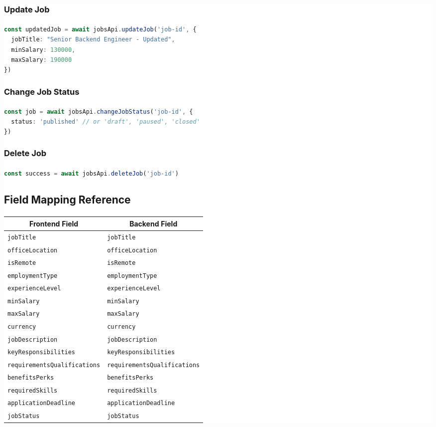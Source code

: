 ### Update Job
```typescript
const updatedJob = await jobsApi.updateJob('job-id', {
  jobTitle: "Senior Backend Engineer - Updated",
  minSalary: 130000,
  maxSalary: 190000
})
```

### Change Job Status
```typescript
const job = await jobsApi.changeJobStatus('job-id', {
  status: 'published' // or 'draft', 'paused', 'closed'
})
```

### Delete Job
```typescript
const success = await jobsApi.deleteJob('job-id')
```

## Field Mapping Reference

| Frontend Field             | Backend Field              |
|---------------------------|----------------------------|
| `jobTitle`                | `jobTitle`                 |
| `officeLocation`          | `officeLocation`           |
| `isRemote`                | `isRemote`                 |
| `employmentType`          | `employmentType`           |
| `experienceLevel`         | `experienceLevel`          |
| `minSalary`               | `minSalary`                |
| `maxSalary`               | `maxSalary`                |
| `currency`                | `currency`                 |
| `jobDescription`          | `jobDescription`           |
| `keyResponsibilities`     | `keyResponsibilities`      |
| `requirementsQualifications` | `requirementsQualifications` |
| `benefitsPerks`           | `benefitsPerks`            |
| `requiredSkills`          | `requiredSkills`           |
| `applicationDeadline`     | `applicationDeadline`      |
| `jobStatus`               | `jobStatus`                |
